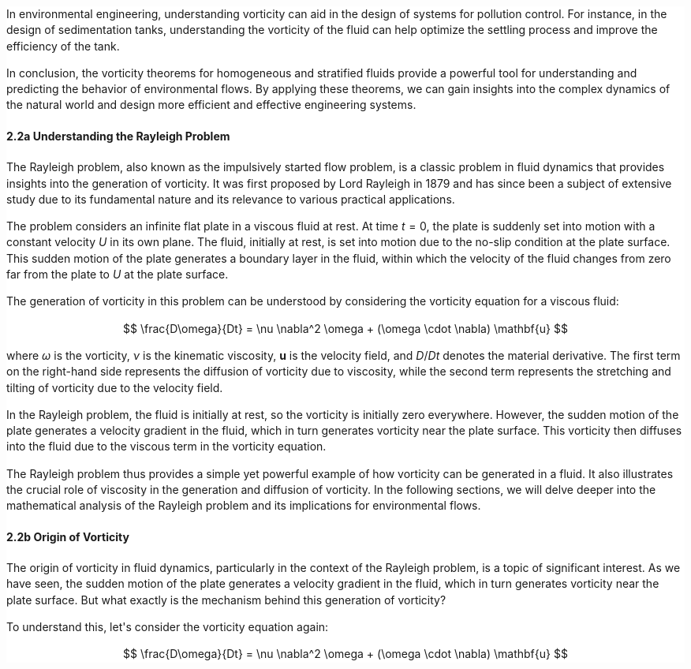 In environmental engineering, understanding vorticity can aid in the design of systems for pollution control. For instance, in the design of sedimentation tanks, understanding the vorticity of the fluid can help optimize the settling process and improve the efficiency of the tank.

In conclusion, the vorticity theorems for homogeneous and stratified fluids provide a powerful tool for understanding and predicting the behavior of environmental flows. By applying these theorems, we can gain insights into the complex dynamics of the natural world and design more efficient and effective engineering systems.

#### 2.2a Understanding the Rayleigh Problem

The Rayleigh problem, also known as the impulsively started flow problem, is a classic problem in fluid dynamics that provides insights into the generation of vorticity. It was first proposed by Lord Rayleigh in 1879 and has since been a subject of extensive study due to its fundamental nature and its relevance to various practical applications.

The problem considers an infinite flat plate in a viscous fluid at rest. At time $t=0$, the plate is suddenly set into motion with a constant velocity $U$ in its own plane. The fluid, initially at rest, is set into motion due to the no-slip condition at the plate surface. This sudden motion of the plate generates a boundary layer in the fluid, within which the velocity of the fluid changes from zero far from the plate to $U$ at the plate surface. 

The generation of vorticity in this problem can be understood by considering the vorticity equation for a viscous fluid:

$$
\frac{D\omega}{Dt} = \nu \nabla^2 \omega + (\omega \cdot \nabla) \mathbf{u}
$$

where $\omega$ is the vorticity, $\nu$ is the kinematic viscosity, $\mathbf{u}$ is the velocity field, and $D/Dt$ denotes the material derivative. The first term on the right-hand side represents the diffusion of vorticity due to viscosity, while the second term represents the stretching and tilting of vorticity due to the velocity field.

In the Rayleigh problem, the fluid is initially at rest, so the vorticity is initially zero everywhere. However, the sudden motion of the plate generates a velocity gradient in the fluid, which in turn generates vorticity near the plate surface. This vorticity then diffuses into the fluid due to the viscous term in the vorticity equation.

The Rayleigh problem thus provides a simple yet powerful example of how vorticity can be generated in a fluid. It also illustrates the crucial role of viscosity in the generation and diffusion of vorticity. In the following sections, we will delve deeper into the mathematical analysis of the Rayleigh problem and its implications for environmental flows.

#### 2.2b Origin of Vorticity

The origin of vorticity in fluid dynamics, particularly in the context of the Rayleigh problem, is a topic of significant interest. As we have seen, the sudden motion of the plate generates a velocity gradient in the fluid, which in turn generates vorticity near the plate surface. But what exactly is the mechanism behind this generation of vorticity? 

To understand this, let's consider the vorticity equation again:

$$
\frac{D\omega}{Dt} = \nu \nabla^2 \omega + (\omega \cdot \nabla) \mathbf{u}
$$
